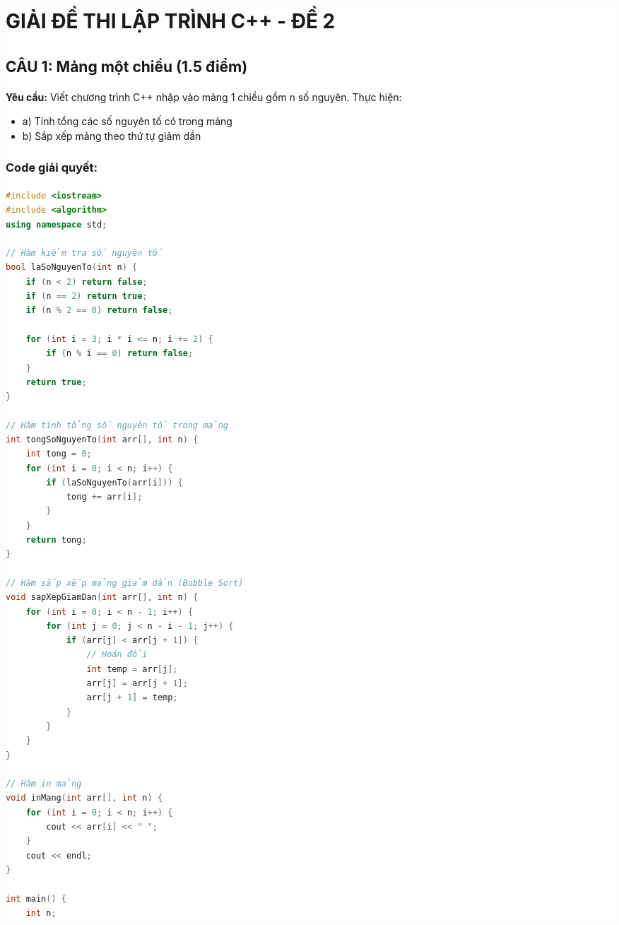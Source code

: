# GIẢI ĐỀ THI LẬP TRÌNH C++ - ĐỀ 2

## CÂU 1: Mảng một chiều (1.5 điểm)

**Yêu cầu:** Viết chương trình C++ nhập vào mảng 1 chiều gồm n số nguyên. Thực hiện:
- a) Tính tổng các số nguyên tố có trong mảng
- b) Sắp xếp mảng theo thứ tự giảm dần

### Code giải quyết:

```cpp
#include <iostream>
#include <algorithm>
using namespace std;

// Hàm kiểm tra số nguyên tố
bool laSoNguyenTo(int n) {
    if (n < 2) return false;
    if (n == 2) return true;
    if (n % 2 == 0) return false;
    
    for (int i = 3; i * i <= n; i += 2) {
        if (n % i == 0) return false;
    }
    return true;
}

// Hàm tính tổng số nguyên tố trong mảng
int tongSoNguyenTo(int arr[], int n) {
    int tong = 0;
    for (int i = 0; i < n; i++) {
        if (laSoNguyenTo(arr[i])) {
            tong += arr[i];
        }
    }
    return tong;
}

// Hàm sắp xếp mảng giảm dần (Bubble Sort)
void sapXepGiamDan(int arr[], int n) {
    for (int i = 0; i < n - 1; i++) {
        for (int j = 0; j < n - i - 1; j++) {
            if (arr[j] < arr[j + 1]) {
                // Hoán đổi
                int temp = arr[j];
                arr[j] = arr[j + 1];
                arr[j + 1] = temp;
            }
        }
    }
}

// Hàm in mảng
void inMang(int arr[], int n) {
    for (int i = 0; i < n; i++) {
        cout << arr[i] << " ";
    }
    cout << endl;
}

int main() {
    int n;
```